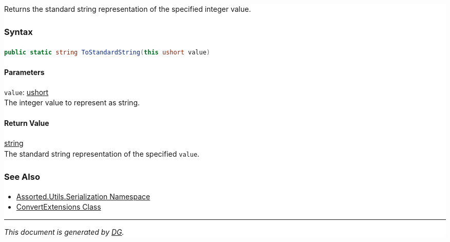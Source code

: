 Returns the standard string representation of the specified integer value.

### Syntax

```csharp
public static string ToStandardString(this ushort value)
```

#### Parameters

`value`: [ushort](https://docs.microsoft.com/en-us/dotnet/api/system.uint16)\
The integer value to represent as string.

#### Return Value

[string](https://docs.microsoft.com/en-us/dotnet/api/system.string)\
The standard string representation of the specified `value`.

### See Also

- [Assorted.Utils.Serialization Namespace](index.md#assortedutilsserialization-namespace)
- [ConvertExtensions Class](Assorted.Utils.Serialization.ConvertExtensions.md)

---

_This document is generated by [DG](https://github.com/Khojasteh/dg)._

